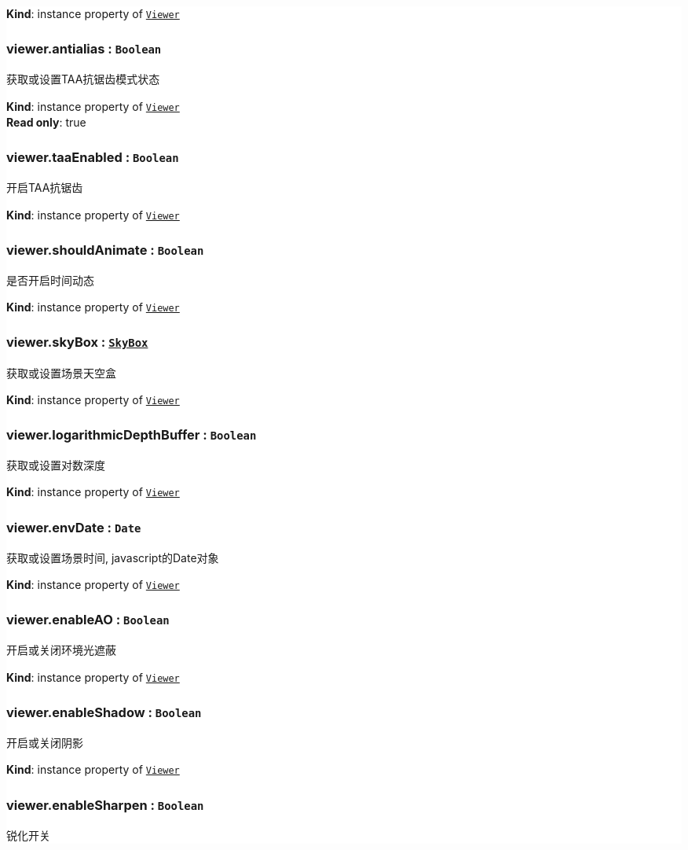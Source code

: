 **Kind**: instance property of [<code>Viewer</code>](#Viewer)  
<a name="Viewer+antialias"></a>

### viewer.antialias : <code>Boolean</code>
<p>获取或设置TAA抗锯齿模式状态</p>

**Kind**: instance property of [<code>Viewer</code>](#Viewer)  
**Read only**: true  
<a name="Viewer+taaEnabled"></a>

### viewer.taaEnabled : <code>Boolean</code>
<p>开启TAA抗锯齿</p>

**Kind**: instance property of [<code>Viewer</code>](#Viewer)  
<a name="Viewer+shouldAnimate"></a>

### viewer.shouldAnimate : <code>Boolean</code>
<p>是否开启时间动态</p>

**Kind**: instance property of [<code>Viewer</code>](#Viewer)  
<a name="Viewer+skyBox"></a>

### viewer.skyBox : [<code>SkyBox</code>](#SkyBox)
<p>获取或设置场景天空盒</p>

**Kind**: instance property of [<code>Viewer</code>](#Viewer)  
<a name="Viewer+logarithmicDepthBuffer"></a>

### viewer.logarithmicDepthBuffer : <code>Boolean</code>
<p>获取或设置对数深度</p>

**Kind**: instance property of [<code>Viewer</code>](#Viewer)  
<a name="Viewer+envDate"></a>

### viewer.envDate : <code>Date</code>
<p>获取或设置场景时间, javascript的Date对象</p>

**Kind**: instance property of [<code>Viewer</code>](#Viewer)  
<a name="Viewer+enableAO"></a>

### viewer.enableAO : <code>Boolean</code>
<p>开启或关闭环境光遮蔽</p>

**Kind**: instance property of [<code>Viewer</code>](#Viewer)  
<a name="Viewer+enableShadow"></a>

### viewer.enableShadow : <code>Boolean</code>
<p>开启或关闭阴影</p>

**Kind**: instance property of [<code>Viewer</code>](#Viewer)  
<a name="Viewer+enableSharpen"></a>

### viewer.enableSharpen : <code>Boolean</code>
<p>锐化开关</p>
